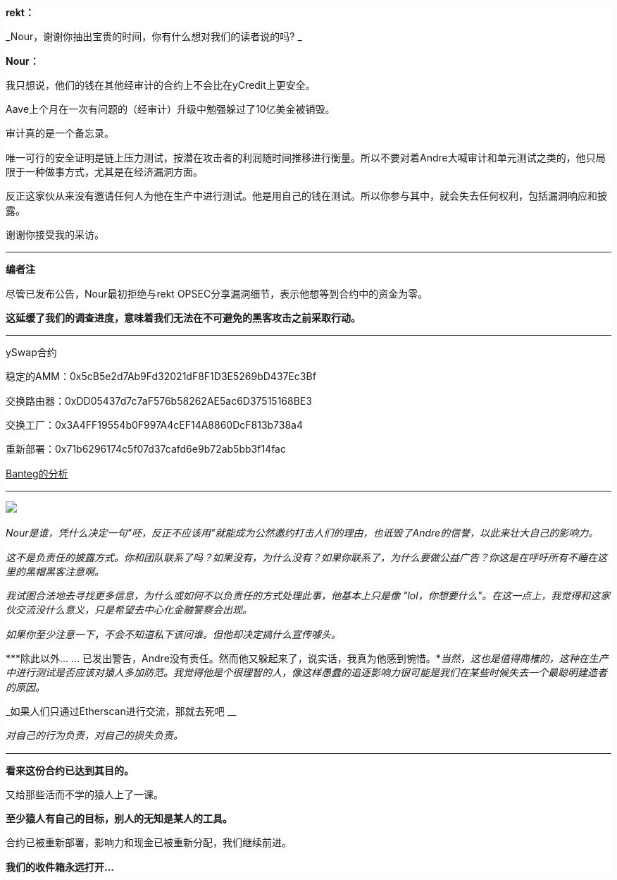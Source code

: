 **rekt：**

_Nour，谢谢你抽出宝贵的时间，你有什么想对我们的读者说的吗? _

**Nour：**

我只想说，他们的钱在其他经审计的合约上不会比在yCredit上更安全。

Aave上个月在一次有问题的（经审计）升级中勉强躲过了10亿美金被销毁。

审计真的是一个备忘录。

唯一可行的安全证明是链上压力测试，按潜在攻击者的利润随时间推移进行衡量。所以不要对着Andre大喊审计和单元测试之类的，他只局限于一种做事方式，尤其是在经济漏洞方面。

反正这家伙从来没有邀请任何人为他在生产中进行测试。他是用自己的钱在测试。所以你参与其中，就会失去任何权利，包括漏洞响应和披露。

谢谢你接受我的采访。
________________________________________

**编者注**

尽管已发布公告，Nour最初拒绝与rekt OPSEC分享漏洞细节，表示他想等到合约中的资金为零。

**这延缓了我们的调查进度，意味着我们无法在不可避免的黑客攻击之前采取行动。**
________________________________________

ySwap合约

稳定的AMM：0x5cB5e2d7Ab9Fd32021dF8F1D3E5269bD437Ec3Bf

交换路由器：0xDD05437d7c7aF576b58262AE5ac6D37515168BE3

交换工厂：0x3A4FF19554b0F997A4cEF14A8860DcF813b738a4

重新部署：0x71b6296174c5f07d37cafd6e9b72ab5bb3f14fac

[Banteg的分析](https://github.com/banteg/exploit-ycredit)
________________________________________

![](https://lh3.googleusercontent.com/Excpd2s-dUx0Kh2tpgzAYN8I6l3gEPSDyLfaYAl4EdwDPQGjZDY8HJtJIwDpYlYkgbn-q15GGEl7g3UZ5sDBBp_thwP1anSdO283bELkfAkju-BpOTS26V2_IHCcnFpmkguZNHjA)

 *Nour是谁，凭什么决定一句"呸，反正不应该用"就能成为公然邀约打击人们的理由，也诋毁了Andre的信誉，以此来壮大自己的影响力。*

*这不是负责任的披露方式。你和团队联系了吗？如果没有，为什么没有？如果你联系了，为什么要做公益广告？你这是在呼吁所有不睡在这里的黑帽黑客注意啊。*

_我试图合法地去寻找更多信息，为什么或如何不以负责任的方式处理此事，他基本上只是像 "lol，你想要什么"。在这一点上，我觉得和这家伙交流没什么意义，只是希望去中心化金融警察会出现。_

_如果你至少注意一下，不会不知道私下该问谁。但他却决定搞什么宣传噱头。_

***除此以外... ... 已发出警告，Andre没有责任。然而他又躲起来了，说实话，我真为他感到惋惜。**当然，这也是值得商榷的，这种在生产中进行测试是否应该对猿人多加防范。我觉得他是个很理智的人，像这样愚蠢的追逐影响力很可能是我们在某些时候失去一个最聪明建造者的原因。*

_如果人们只通过Etherscan进行交流，那就去死吧 __

_对自己的行为负责，对自己的损失负责。_
________________________________________
**看来这份合约已达到其目的。**

又给那些活而不学的猿人上了一课。

**至少猿人有自己的目标，别人的无知是某人的工具。**

合约已被重新部署，影响力和现金已被重新分配，我们继续前进。

**我们的收件箱永远打开...**
